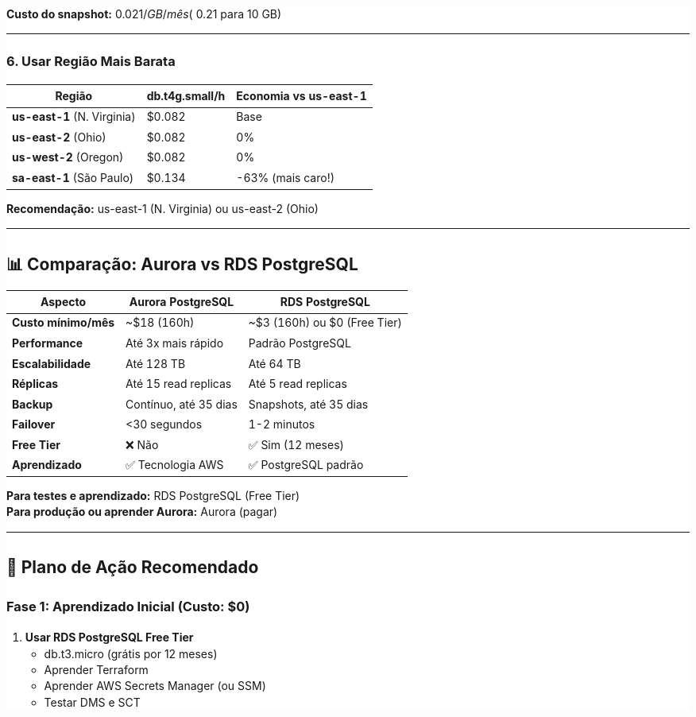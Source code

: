 **Custo do snapshot:** $0.021/GB/mês (~$0.21 para 10 GB)

---

### 6. Usar Região Mais Barata

| Região | db.t4g.small/h | Economia vs us-east-1 |
|--------|----------------|----------------------|
| **us-east-1** (N. Virginia) | $0.082 | Base |
| **us-east-2** (Ohio) | $0.082 | 0% |
| **us-west-2** (Oregon) | $0.082 | 0% |
| **sa-east-1** (São Paulo) | $0.134 | -63% (mais caro!) |

**Recomendação:** us-east-1 (N. Virginia) ou us-east-2 (Ohio)

---

## 📊 Comparação: Aurora vs RDS PostgreSQL

| Aspecto | Aurora PostgreSQL | RDS PostgreSQL |
|---------|-------------------|----------------|
| **Custo mínimo/mês** | ~$18 (160h) | ~$3 (160h) ou $0 (Free Tier) |
| **Performance** | Até 3x mais rápido | Padrão PostgreSQL |
| **Escalabilidade** | Até 128 TB | Até 64 TB |
| **Réplicas** | Até 15 read replicas | Até 5 read replicas |
| **Backup** | Contínuo, até 35 dias | Snapshots, até 35 dias |
| **Failover** | <30 segundos | 1-2 minutos |
| **Free Tier** | ❌ Não | ✅ Sim (12 meses) |
| **Aprendizado** | ✅ Tecnologia AWS | ✅ PostgreSQL padrão |

**Para testes e aprendizado:** RDS PostgreSQL (Free Tier)  
**Para produção ou aprender Aurora:** Aurora (pagar)

---

## 🎯 Plano de Ação Recomendado

### Fase 1: Aprendizado Inicial (Custo: $0)

1. **Usar RDS PostgreSQL Free Tier**
   - db.t3.micro (grátis por 12 meses)
   - Aprender Terraform
   - Aprender AWS Secrets Manager (ou SSM)
   - Testar DMS e SCT
